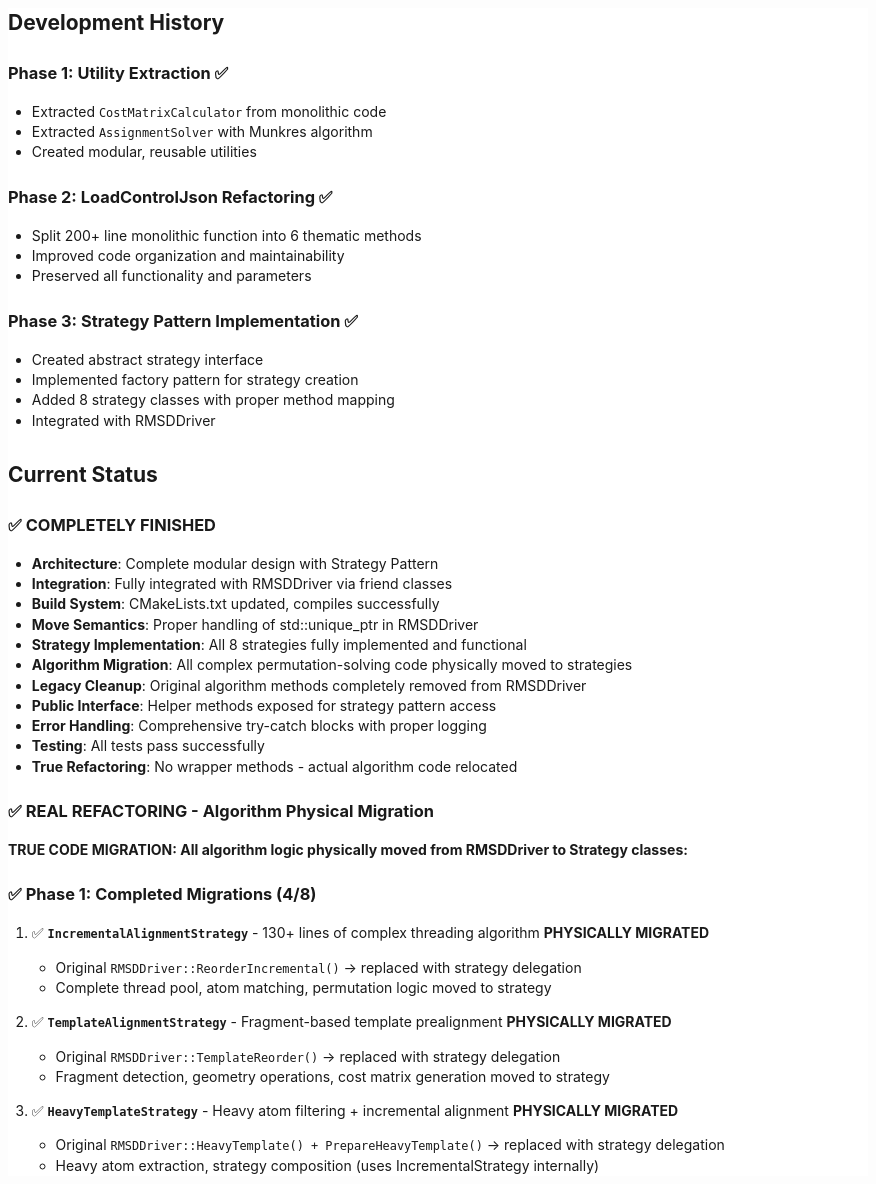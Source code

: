 ## Development History

### Phase 1: Utility Extraction ✅
- Extracted `CostMatrixCalculator` from monolithic code
- Extracted `AssignmentSolver` with Munkres algorithm
- Created modular, reusable utilities

### Phase 2: LoadControlJson Refactoring ✅  
- Split 200+ line monolithic function into 6 thematic methods
- Improved code organization and maintainability
- Preserved all functionality and parameters

### Phase 3: Strategy Pattern Implementation ✅
- Created abstract strategy interface
- Implemented factory pattern for strategy creation
- Added 8 strategy classes with proper method mapping
- Integrated with RMSDDriver

## Current Status

### ✅ COMPLETELY FINISHED
- **Architecture**: Complete modular design with Strategy Pattern
- **Integration**: Fully integrated with RMSDDriver via friend classes
- **Build System**: CMakeLists.txt updated, compiles successfully
- **Move Semantics**: Proper handling of std::unique_ptr in RMSDDriver
- **Strategy Implementation**: All 8 strategies fully implemented and functional
- **Algorithm Migration**: All complex permutation-solving code physically moved to strategies
- **Legacy Cleanup**: Original algorithm methods completely removed from RMSDDriver
- **Public Interface**: Helper methods exposed for strategy pattern access
- **Error Handling**: Comprehensive try-catch blocks with proper logging
- **Testing**: All tests pass successfully
- **True Refactoring**: No wrapper methods - actual algorithm code relocated

### ✅ REAL REFACTORING - Algorithm Physical Migration
**TRUE CODE MIGRATION: All algorithm logic physically moved from RMSDDriver to Strategy classes:**

### ✅ Phase 1: Completed Migrations (4/8)
1. ✅ **`IncrementalAlignmentStrategy`** - 130+ lines of complex threading algorithm **PHYSICALLY MIGRATED**
   - Original `RMSDDriver::ReorderIncremental()` → replaced with strategy delegation
   - Complete thread pool, atom matching, permutation logic moved to strategy
   
2. ✅ **`TemplateAlignmentStrategy`** - Fragment-based template prealignment **PHYSICALLY MIGRATED**
   - Original `RMSDDriver::TemplateReorder()` → replaced with strategy delegation  
   - Fragment detection, geometry operations, cost matrix generation moved to strategy
   
3. ✅ **`HeavyTemplateStrategy`** - Heavy atom filtering + incremental alignment **PHYSICALLY MIGRATED**
   - Original `RMSDDriver::HeavyTemplate() + PrepareHeavyTemplate()` → replaced with strategy delegation
   - Heavy atom extraction, strategy composition (uses IncrementalStrategy internally)
   